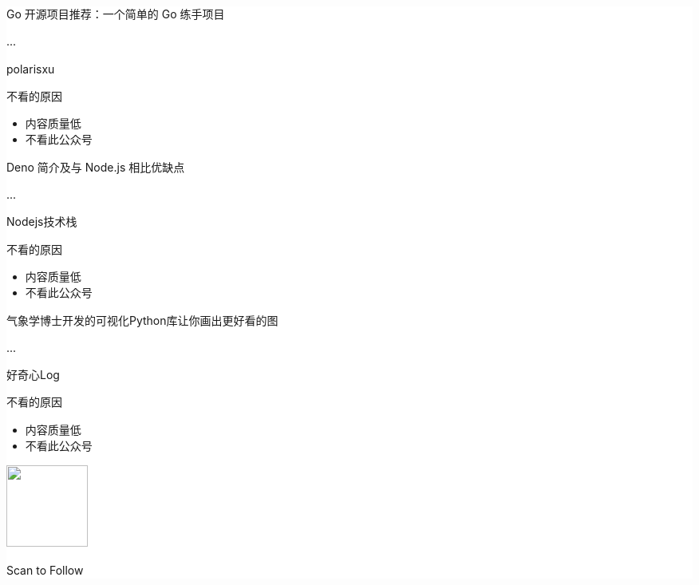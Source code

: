 Go 开源项目推荐：一个简单的 Go 练手项目

...

polarisxu

不看的原因

- 内容质量低
- 不看此公众号

Deno 简介及与 Node.js 相比优缺点

...

Nodejs技术栈

不看的原因

- 内容质量低
- 不看此公众号

气象学博士开发的可视化Python库让你画出更好看的图

...

好奇心Log

不看的原因

- 内容质量低
- 不看此公众号

<img width="102" height="102" src="../../../_resources/qrcode_scene_10000004_size_102___ce13b7d618fa4ae5b.bmp"/>

Scan to Follow